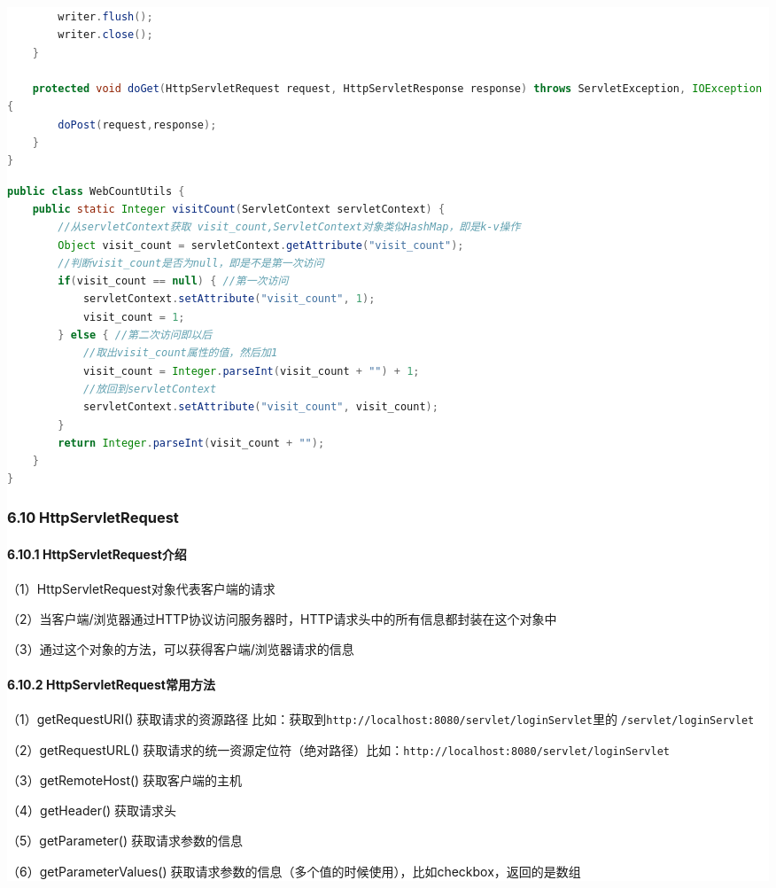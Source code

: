 ```java
        writer.flush();
        writer.close();
    }

    protected void doGet(HttpServletRequest request, HttpServletResponse response) throws ServletException, IOException {
        doPost(request,response);
    }
}
```

```java
public class WebCountUtils {
    public static Integer visitCount(ServletContext servletContext) {
        //从servletContext获取 visit_count,ServletContext对象类似HashMap，即是k-v操作
        Object visit_count = servletContext.getAttribute("visit_count");
        //判断visit_count是否为null，即是不是第一次访问
        if(visit_count == null) { //第一次访问
            servletContext.setAttribute("visit_count", 1);
            visit_count = 1;
        } else { //第二次访问即以后
            //取出visit_count属性的值，然后加1
            visit_count = Integer.parseInt(visit_count + "") + 1;
            //放回到servletContext
            servletContext.setAttribute("visit_count", visit_count);
        }
        return Integer.parseInt(visit_count + "");
    }
}
```

### 6.10 HttpServletRequest

#### 6.10.1 HttpServletRequest介绍

（1）HttpServletRequest对象代表客户端的请求

（2）当客户端/浏览器通过HTTP协议访问服务器时，HTTP请求头中的所有信息都封装在这个对象中

（3）通过这个对象的方法，可以获得客户端/浏览器请求的信息

#### 6.10.2 HttpServletRequest常用方法

（1）getRequestURI() 获取请求的资源路径 比如：获取到`http://localhost:8080/servlet/loginServlet`里的 `/servlet/loginServlet`

（2）getRequestURL() 获取请求的统一资源定位符（绝对路径）比如：`http://localhost:8080/servlet/loginServlet`

（3）getRemoteHost() 获取客户端的主机

（4）getHeader() 获取请求头

（5）getParameter() 获取请求参数的信息

（6）getParameterValues() 获取请求参数的信息（多个值的时候使用），比如checkbox，返回的是数组

